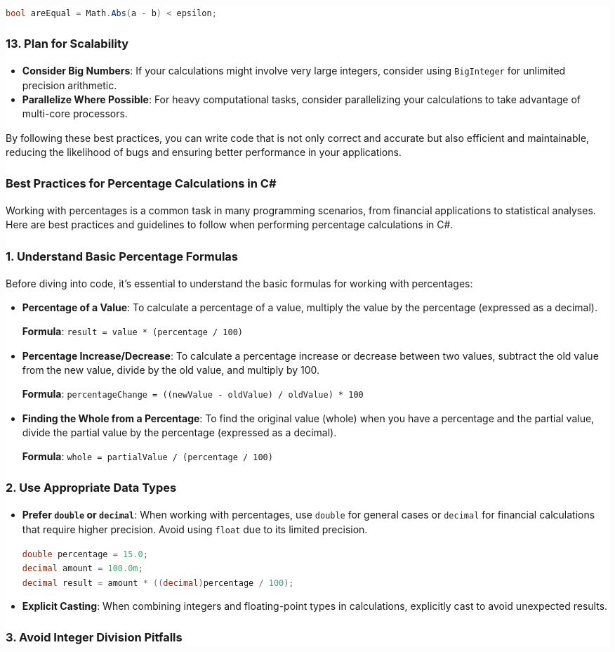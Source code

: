    ```csharp
   bool areEqual = Math.Abs(a - b) < epsilon;
   ```

### 13. **Plan for Scalability**
   - **Consider Big Numbers**: If your calculations might involve very large integers, consider using `BigInteger` for unlimited precision arithmetic.
   - **Parallelize Where Possible**: For heavy computational tasks, consider parallelizing your calculations to take advantage of multi-core processors.

By following these best practices, you can write code that is not only correct and accurate but also efficient and maintainable, reducing the likelihood of bugs and ensuring better performance in your applications.

### Best Practices for Percentage Calculations in C#

Working with percentages is a common task in many programming scenarios, from financial applications to statistical analyses. Here are best practices and guidelines to follow when performing percentage calculations in C#.

### 1. **Understand Basic Percentage Formulas**

Before diving into code, it’s essential to understand the basic formulas for working with percentages:

- **Percentage of a Value**: To calculate a percentage of a value, multiply the value by the percentage (expressed as a decimal).
  
  **Formula**: `result = value * (percentage / 100)`

- **Percentage Increase/Decrease**: To calculate a percentage increase or decrease between two values, subtract the old value from the new value, divide by the old value, and multiply by 100.

  **Formula**: `percentageChange = ((newValue - oldValue) / oldValue) * 100`

- **Finding the Whole from a Percentage**: To find the original value (whole) when you have a percentage and the partial value, divide the partial value by the percentage (expressed as a decimal).
  
  **Formula**: `whole = partialValue / (percentage / 100)`

### 2. **Use Appropriate Data Types**

- **Prefer `double` or `decimal`**: When working with percentages, use `double` for general cases or `decimal` for financial calculations that require higher precision. Avoid using `float` due to its limited precision.

  ```csharp
  double percentage = 15.0;
  decimal amount = 100.0m;
  decimal result = amount * ((decimal)percentage / 100);
  ```

- **Explicit Casting**: When combining integers and floating-point types in calculations, explicitly cast to avoid unexpected results.

### 3. **Avoid Integer Division Pitfalls**
